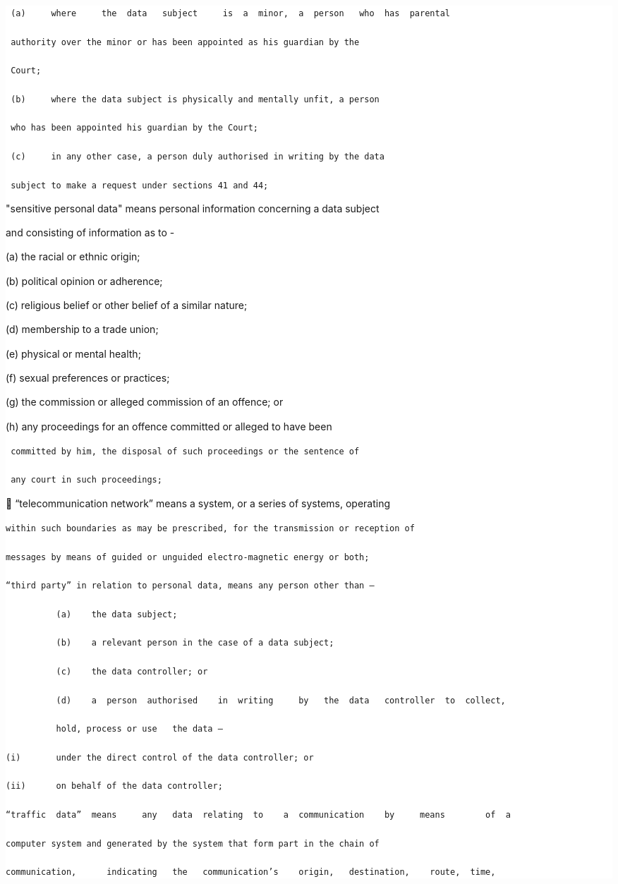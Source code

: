      (a)     where     the  data   subject     is  a  minor,  a  person   who  has  parental

     authority over the minor or has been appointed as his guardian by the

     Court;

     (b)     where the data subject is physically and mentally unfit, a person

     who has been appointed his guardian by the Court;

     (c)     in any other case, a person duly authorised in writing by the data

     subject to make a request under sections 41 and 44;

"sensitive personal data" means personal information concerning a data subject

and consisting of information as to -

(a)  the racial or ethnic origin;

(b)  political opinion or adherence;

(c)  religious belief or other belief of a similar nature;

(d)  membership to a trade union;

(e)  physical or mental health;

(f)  sexual preferences or practices;

(g)  the commission or alleged commission of an offence; or

(h)  any  proceedings       for  an    offence     committed     or  alleged  to  have   been

     committed by him, the disposal of such proceedings or the sentence of

     any court in such proceedings;
    “telecommunication network” means a system, or a series of systems, operating

    within such boundaries as may be prescribed, for the transmission or reception of

    messages by means of guided or unguided electro-magnetic energy or both;

    “third party” in relation to personal data, means any person other than –

              (a)    the data subject;

              (b)    a relevant person in the case of a data subject;

              (c)    the data controller; or

              (d)    a  person  authorised    in  writing     by   the  data   controller  to  collect,

              hold, process or use   the data –

    (i)       under the direct control of the data controller; or

    (ii)      on behalf of the data controller;

    “traffic  data”  means     any   data  relating  to    a  communication    by     means        of  a

    computer system and generated by the system that form part in the chain of

    communication,      indicating   the   communication’s    origin,   destination,    route,  time,
